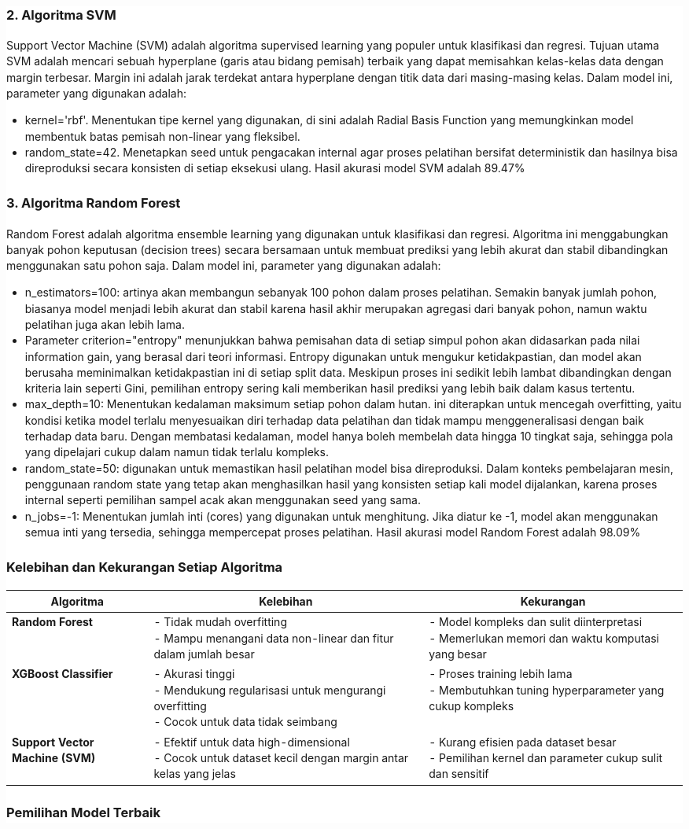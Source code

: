 ### 2. Algoritma SVM

Support Vector Machine (SVM) adalah algoritma supervised learning yang populer untuk klasifikasi dan regresi. Tujuan utama SVM adalah mencari sebuah hyperplane (garis atau bidang pemisah) terbaik yang dapat memisahkan kelas-kelas data dengan margin terbesar. Margin ini adalah jarak terdekat antara hyperplane dengan titik data dari masing-masing kelas. Dalam model ini, parameter yang digunakan adalah:

- kernel='rbf'. Menentukan tipe kernel yang digunakan, di sini adalah Radial Basis Function yang memungkinkan model membentuk batas pemisah non-linear yang fleksibel.
- random_state=42. Menetapkan seed untuk pengacakan internal agar proses pelatihan bersifat deterministik dan hasilnya bisa direproduksi secara konsisten di setiap eksekusi ulang.
  Hasil akurasi model SVM adalah 89.47%

### 3. Algoritma Random Forest

Random Forest adalah algoritma ensemble learning yang digunakan untuk klasifikasi dan regresi. Algoritma ini menggabungkan banyak pohon keputusan (decision trees) secara bersamaan untuk membuat prediksi yang lebih akurat dan stabil dibandingkan menggunakan satu pohon saja. Dalam model ini, parameter yang digunakan adalah:

- n_estimators=100: artinya akan membangun sebanyak 100 pohon dalam proses pelatihan. Semakin banyak jumlah pohon, biasanya model menjadi lebih akurat dan stabil karena hasil akhir merupakan agregasi dari banyak pohon, namun waktu pelatihan juga akan lebih lama.
- Parameter criterion="entropy" menunjukkan bahwa pemisahan data di setiap simpul pohon akan didasarkan pada nilai information gain, yang berasal dari teori informasi. Entropy digunakan untuk mengukur ketidakpastian, dan model akan berusaha meminimalkan ketidakpastian ini di setiap split data. Meskipun proses ini sedikit lebih lambat dibandingkan dengan kriteria lain seperti Gini, pemilihan entropy sering kali memberikan hasil prediksi yang lebih baik dalam kasus tertentu.
- max_depth=10: Menentukan kedalaman maksimum setiap pohon dalam hutan. ini diterapkan untuk mencegah overfitting, yaitu kondisi ketika model terlalu menyesuaikan diri terhadap data pelatihan dan tidak mampu menggeneralisasi dengan baik terhadap data baru. Dengan membatasi kedalaman, model hanya boleh membelah data hingga 10 tingkat saja, sehingga pola yang dipelajari cukup dalam namun tidak terlalu kompleks.
- random_state=50: digunakan untuk memastikan hasil pelatihan model bisa direproduksi. Dalam konteks pembelajaran mesin, penggunaan random state yang tetap akan menghasilkan hasil yang konsisten setiap kali model dijalankan, karena proses internal seperti pemilihan sampel acak akan menggunakan seed yang sama.
- n_jobs=-1: Menentukan jumlah inti (cores) yang digunakan untuk menghitung. Jika diatur ke -1, model akan menggunakan semua inti yang tersedia, sehingga mempercepat proses pelatihan.
  Hasil akurasi model Random Forest adalah 98.09%

### Kelebihan dan Kekurangan Setiap Algoritma

| Algoritma                        | Kelebihan                                                                                                      | Kekurangan                                                                                       |
| -------------------------------- | -------------------------------------------------------------------------------------------------------------- | ------------------------------------------------------------------------------------------------ |
| **Random Forest**                | - Tidak mudah overfitting<br>- Mampu menangani data non-linear dan fitur dalam jumlah besar                    | - Model kompleks dan sulit diinterpretasi<br>- Memerlukan memori dan waktu komputasi yang besar  |
| **XGBoost Classifier**           | - Akurasi tinggi<br>- Mendukung regularisasi untuk mengurangi overfitting<br>- Cocok untuk data tidak seimbang | - Proses training lebih lama<br>- Membutuhkan tuning hyperparameter yang cukup kompleks          |
| **Support Vector Machine (SVM)** | - Efektif untuk data high-dimensional<br>- Cocok untuk dataset kecil dengan margin antar kelas yang jelas      | - Kurang efisien pada dataset besar<br>- Pemilihan kernel dan parameter cukup sulit dan sensitif |

### Pemilihan Model Terbaik
